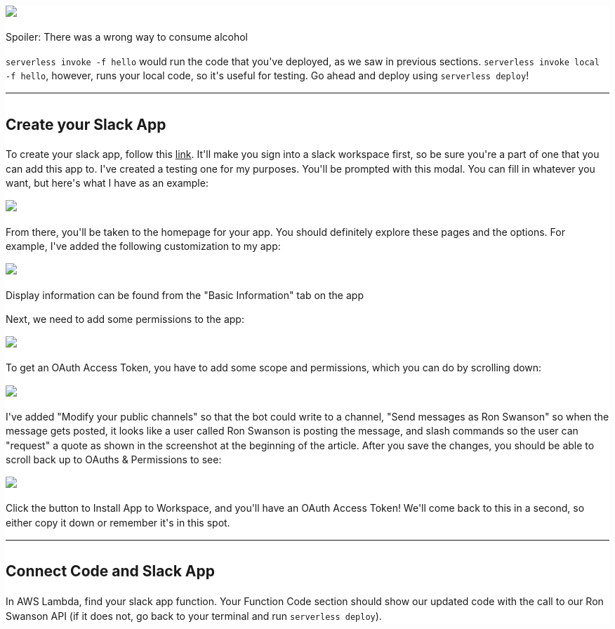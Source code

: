![](https://www.freecodecamp.org/news/content/images/2019/08/Screen-Shot-2019-08-07-at-9.41.53-PM.png)

Spoiler: There was a wrong way to consume alcohol

`serverless invoke -f hello`  would run the code that you've deployed, as we saw in previous sections.  `serverless invoke local -f hello`, however, runs your local code, so it's useful for testing. Go ahead and deploy using  `serverless deploy`!

---

## Create your Slack App

To create your slack app, follow this  [link][13]. It'll make you sign into a slack workspace first, so be sure you're a part of one that you can add this app to. I've created a testing one for my purposes. You'll be prompted with this modal. You can fill in whatever you want, but here's what I have as an example:

![](https://www.freecodecamp.org/news/content/images/2019/08/image-61.png)

From there, you'll be taken to the homepage for your app. You should definitely explore these pages and the options. For example, I've added the following customization to my app:

![](https://www.freecodecamp.org/news/content/images/2019/08/image-62.png)

Display information can be found from the "Basic Information" tab on the app

Next, we need to add some permissions to the app:

![](https://www.freecodecamp.org/news/content/images/2019/08/Screenshot_2019-08-07-Slack-API-Applications-lekha_test-Slack.png)

To get an OAuth Access Token, you have to add some scope and permissions, which you can do by scrolling down:

![](https://www.freecodecamp.org/news/content/images/2019/08/image-64.png)

I've added "Modify your public channels" so that the bot could write to a channel, "Send messages as Ron Swanson" so when the message gets posted, it looks like a user called Ron Swanson is posting the message, and slash commands so the user can "request" a quote as shown in the screenshot at the beginning of the article. After you save the changes, you should be able to scroll back up to OAuths & Permissions to see:

![](https://www.freecodecamp.org/news/content/images/2019/08/image-65.png)

Click the button to Install App to Workspace, and you'll have an OAuth Access Token! We'll come back to this in a second, so either copy it down or remember it's in this spot.

---

## Connect Code and Slack App

In AWS Lambda, find your slack app function. Your Function Code section should show our updated code with the call to our Ron Swanson API (if it does not, go back to your terminal and run  `serverless deploy`).


[1]: https://aws.amazon.com/
[2]: https://docs.aws.amazon.com/IAM/latest/UserGuide/id_users.html
[3]: https://serverless.com/blog/abcs-of-iam-permissions/
[4]: https://docs.aws.amazon.com/cli/latest/userguide/cli-chap-install.html
[5]: https://docs.aws.amazon.com/AmazonRDS/latest/UserGuide/Concepts.RegionsAndAvailabilityZones.html
[6]: https://docs.aws.amazon.com/cli/latest/userguide/cli-chap-configure.html
[7]: https://serverless.com/
[8]: https://en.wikipedia.org/wiki/Ron_Swanson
[9]: https://api.slack.com/slash-commands
[10]: https://github.com/jamesseanwright/ron-swanson-quotes#ron-swanson-quotes-api?ref=public-apis
[11]: https://ron-swanson-quotes.herokuapp.com/v2/quotes
[12]: https://ron-swanson-quotes.herokuapp.com/v2/quotes'
[13]: https://api.slack.com/apps?new_app=1
[14]: https://docs.aws.amazon.com/lambda/latest/dg/env_variables.html
[15]: https://nodejs.org/dist/latest-v8.x/docs/api/process.html#process_process_env
[16]: https://api.slack.com/methods/chat.postMessage
[17]: https://slack.com/api/chat.postMessage'
[18]: https://slack.com/api/chat.postMessage'
[19]: https://ron-swanson-quotes.herokuapp.com/v2/quotes'
[20]: https://ron-swanson-quotes.herokuapp.com/v2/quotes'
[21]: https://slack.com/api/chat.postMessage'
[22]: https://docs.aws.amazon.com/lambda/latest/dg/nodejs-prog-model-handler.html
[23]: https://ron-swanson-quotes.herokuapp.com/v2/quotes'
[24]: https://ron-swanson-quotes.herokuapp.com/v2/quotes'
[25]: https://slack.com/api/chat.postMessage'
[26]: https://slack.com/api/chat.postMessage'
[27]: https://github.com/lsurasani/ron-swanson-slack-app/